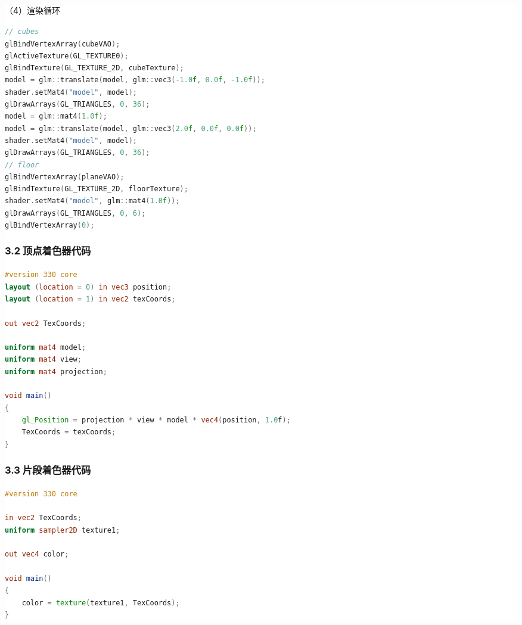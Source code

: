 （4）渲染循环

```cpp
// cubes
glBindVertexArray(cubeVAO);
glActiveTexture(GL_TEXTURE0);
glBindTexture(GL_TEXTURE_2D, cubeTexture); 	
model = glm::translate(model, glm::vec3(-1.0f, 0.0f, -1.0f));
shader.setMat4("model", model);
glDrawArrays(GL_TRIANGLES, 0, 36);
model = glm::mat4(1.0f);
model = glm::translate(model, glm::vec3(2.0f, 0.0f, 0.0f));
shader.setMat4("model", model);
glDrawArrays(GL_TRIANGLES, 0, 36);
// floor
glBindVertexArray(planeVAO);
glBindTexture(GL_TEXTURE_2D, floorTexture);
shader.setMat4("model", glm::mat4(1.0f));
glDrawArrays(GL_TRIANGLES, 0, 6);
glBindVertexArray(0);
```

### 3.2 顶点着色器代码

```glsl
#version 330 core
layout (location = 0) in vec3 position;
layout (location = 1) in vec2 texCoords;

out vec2 TexCoords;

uniform mat4 model;
uniform mat4 view;
uniform mat4 projection;

void main()
{
    gl_Position = projection * view * model * vec4(position, 1.0f);
    TexCoords = texCoords;
}
```

### 3.3 片段着色器代码

```glsl
#version 330 core

in vec2 TexCoords;
uniform sampler2D texture1;

out vec4 color;

void main()
{    
    color = texture(texture1, TexCoords);
}
```
